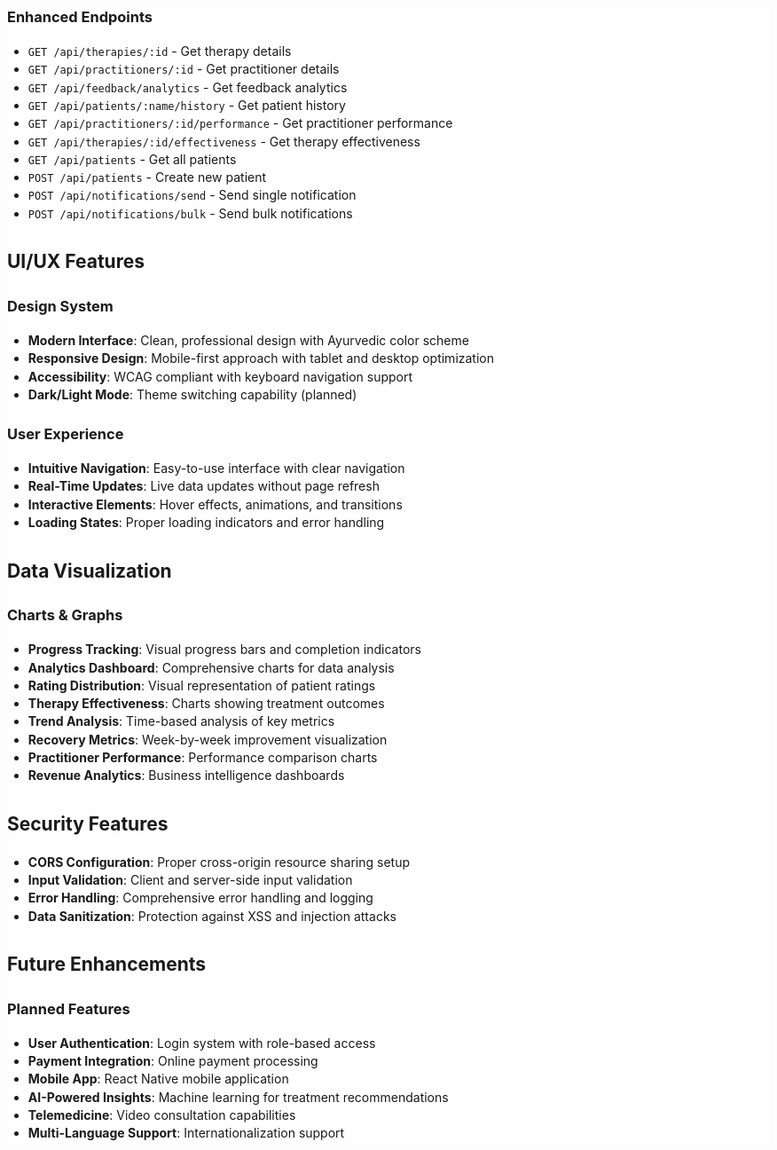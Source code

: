 ### Enhanced Endpoints
- `GET /api/therapies/:id` - Get therapy details
- `GET /api/practitioners/:id` - Get practitioner details
- `GET /api/feedback/analytics` - Get feedback analytics
- `GET /api/patients/:name/history` - Get patient history
- `GET /api/practitioners/:id/performance` - Get practitioner performance
- `GET /api/therapies/:id/effectiveness` - Get therapy effectiveness
- `GET /api/patients` - Get all patients
- `POST /api/patients` - Create new patient
- `POST /api/notifications/send` - Send single notification
- `POST /api/notifications/bulk` - Send bulk notifications

##  UI/UX Features

### Design System
- **Modern Interface**: Clean, professional design with Ayurvedic color scheme
- **Responsive Design**: Mobile-first approach with tablet and desktop optimization
- **Accessibility**: WCAG compliant with keyboard navigation support
- **Dark/Light Mode**: Theme switching capability (planned)

### User Experience
- **Intuitive Navigation**: Easy-to-use interface with clear navigation
- **Real-Time Updates**: Live data updates without page refresh
- **Interactive Elements**: Hover effects, animations, and transitions
- **Loading States**: Proper loading indicators and error handling

##  Data Visualization

### Charts & Graphs
- **Progress Tracking**: Visual progress bars and completion indicators
- **Analytics Dashboard**: Comprehensive charts for data analysis
- **Rating Distribution**: Visual representation of patient ratings
- **Therapy Effectiveness**: Charts showing treatment outcomes
- **Trend Analysis**: Time-based analysis of key metrics
- **Recovery Metrics**: Week-by-week improvement visualization
- **Practitioner Performance**: Performance comparison charts
- **Revenue Analytics**: Business intelligence dashboards

## Security Features

- **CORS Configuration**: Proper cross-origin resource sharing setup
- **Input Validation**: Client and server-side input validation
- **Error Handling**: Comprehensive error handling and logging
- **Data Sanitization**: Protection against XSS and injection attacks

## Future Enhancements

### Planned Features
- **User Authentication**: Login system with role-based access
- **Payment Integration**: Online payment processing
- **Mobile App**: React Native mobile application
- **AI-Powered Insights**: Machine learning for treatment recommendations
- **Telemedicine**: Video consultation capabilities
- **Multi-Language Support**: Internationalization support
